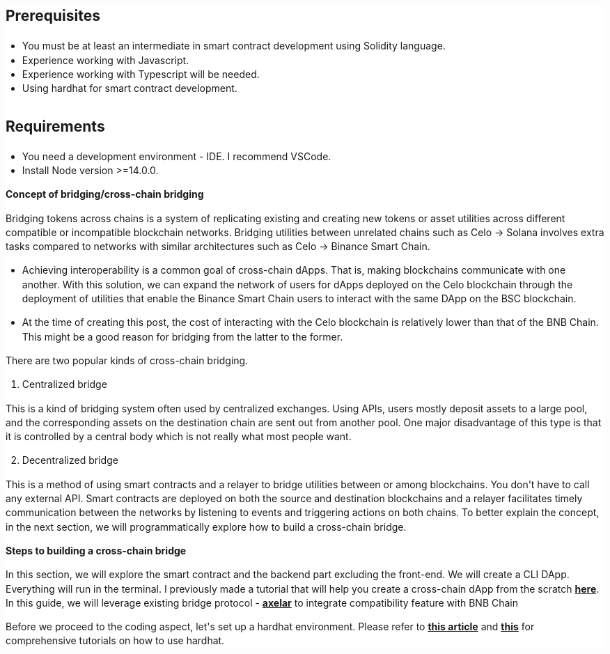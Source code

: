 ## Prerequisites​

- You must be at least an intermediate in smart contract development using Solidity language.
- Experience working with Javascript.
- Experience working with Typescript will be needed.
- Using hardhat for smart contract development.

## Requirements​

- You need a development environment - IDE. I recommend VSCode.
- Install Node version >=14.0.0.

**Concept of bridging/cross-chain bridging**

Bridging tokens across chains is a system of replicating existing and creating new tokens or asset utilities across different compatible or incompatible blockchain networks. Bridging utilities between unrelated chains such as Celo -> Solana involves extra tasks compared to networks with similar architectures such as Celo -> Binance Smart Chain.

- Achieving interoperability is a common goal of cross-chain dApps. That is, making blockchains communicate with one another. With this solution, we can expand the network of users for dApps deployed on the Celo blockchain through the deployment of utilities that enable the Binance Smart Chain users to interact with the same DApp on the BSC blockchain.

- At the time of creating this post, the cost of interacting with the Celo blockchain is relatively lower than that of the BNB Chain. This might be a good reason for bridging from the latter to the former.

There are two popular kinds of cross-chain bridging.

1. Centralized bridge

This is a kind of bridging system often used by centralized exchanges. Using APIs, users mostly deposit assets to a large pool, and the corresponding assets on the destination chain are sent out from another pool. One major disadvantage of this type is that it is controlled by a central body which is not really what most people want.

2. Decentralized bridge

This is a method of using smart contracts and a relayer to bridge utilities between or among blockchains. You don't have to call any external API. Smart contracts are deployed on both the source and destination blockchains and a relayer facilitates timely communication between the networks by listening to events and triggering actions on both chains.
To better explain the concept, in the next section, we will programmatically explore how to build a cross-chain bridge.

**Steps to building a cross-chain bridge**

In this section, we will explore the smart contract and the backend part excluding the front-end. We will create a CLI DApp. Everything will run in the terminal. I previously made a tutorial that will help you create a cross-chain dApp from the scratch **[here](https://docs.celo.org/blog/tutorials/build-a-crosschain-token-bridge-between-Celo-and-BSC-from-the-scratch)**. In this guide, we will leverage existing bridge protocol - **[axelar](https://docs.axelar.dev/)** to integrate compatibility feature with BNB Chain 

Before we proceed to the coding aspect, let's set up a hardhat environment. Please refer to **[this article](https://docs.celo.org/blog/tutorials/getting-started-on-celo-with-hardhat)** and **[this](https://docs.celo.org/blog/tutorials/advance-hardhat-configuration-on-celo-using-plugins)** for comprehensive tutorials on how to use hardhat.
